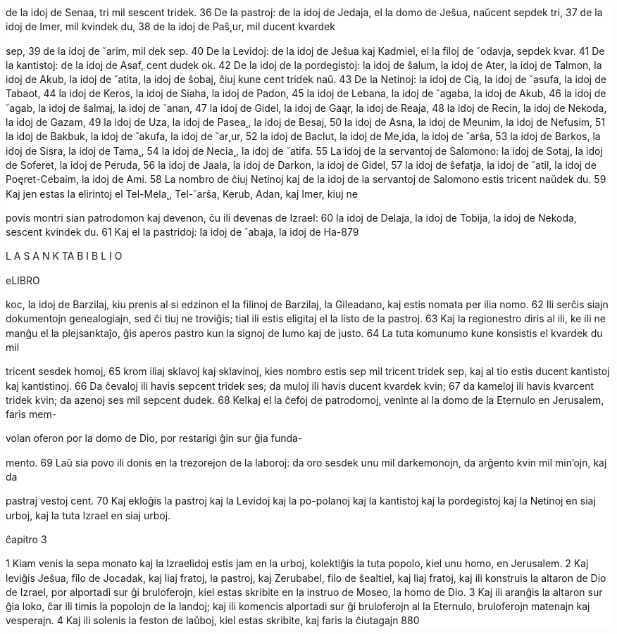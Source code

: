 de la idoj de Senaa, tri mil sescent tridek. 36 De la pastroj: de la idoj de Jedaja, el la domo de Jeŝua, naŭcent sepdek tri, 37 de la idoj de Imer, mil kvindek du, 38 de la idoj de Paŝ˛ur, mil ducent kvardek

sep, 39 de la idoj de ˘arim, mil dek sep. 40 De la Levidoj: de la idoj de Jeŝua kaj Kadmiel, el la filoj de ˘odavja, sepdek kvar. 41 De la kantistoj: de la idoj de Asaf, cent dudek ok. 42 De la idoj de la pordegistoj: la idoj de ŝalum, la idoj de Ater, la idoj de Talmon, la idoj de Akub, la idoj de ˘atita, la idoj de ŝobaj, ĉiuj kune cent tridek naŭ. 43 De la Netinoj: la idoj de Cią, la idoj de ˘asufa, la idoj de Tabaot, 44 la idoj de Keros, la idoj de Siaha, la idoj de Padon, 45 la idoj de Lebana, la idoj de ˘agaba, la idoj de Akub, 46 la idoj de ˘agab, la idoj de ŝalmaj, la idoj de ˘anan, 47 la idoj de Gidel, la idoj de Gaąr, la idoj de Reaja, 48 la idoj de Recin, la idoj de Nekoda, la idoj de Gazam, 49 la idoj de Uza, la idoj de Pasea˛, la idoj de Besaj, 50 la idoj de Asna, la idoj de Meunim, la idoj de Nefusim, 51 la idoj de Bakbuk, la idoj de ˘akufa, la idoj de ˘ar˛ur, 52 la idoj de Baclut, la idoj de Me˛ida, la idoj de ˘arŝa, 53 la idoj de Barkos, la idoj de Sisra, la idoj de Tama˛, 54 la idoj de Necia˛, la idoj de ˘atifa. 55 La idoj de la servantoj de Salomono: la idoj de Sotaj, la idoj de Soferet, la idoj de Peruda, 56 la idoj de Jaala, la idoj de Darkon, la idoj de Gidel, 57 la idoj de ŝefatja, la idoj de ˘atil, la idoj de Poęret-Cebaim, la idoj de Ami. 58 La nombro de ĉiuj Netinoj kaj de la idoj de la servantoj de Salomono estis tricent naŭdek du. 59 Kaj jen estas la elirintoj el Tel-Mela˛, Tel-˘arŝa, Kerub, Adan, kaj Imer, kiuj ne

povis montri sian patrodomon kaj devenon, ĉu ili devenas de Izrael: 60 la idoj de Delaja, la idoj de Tobija, la idoj de Nekoda, sescent kvindek du. 61 Kaj el la pastridoj: la idoj de ˘abaja, la idoj de Ha-879

L A S A N K TA B I B L I O

eLIBRO

koc, la idoj de Barzilaj, kiu prenis al si edzinon el la filinoj de Barzilaj, la Gileadano, kaj estis nomata per ilia nomo. 62 Ili serĉis siajn dokumentojn genealogiajn, sed ĉi tiuj ne troviĝis; tial ili estis eligitaj el la listo de la pastroj. 63 Kaj la regionestro diris al ili, ke ili ne manĝu el la plejsanktaĵo, ĝis aperos pastro kun la signoj de lumo kaj de justo. 64 La tuta komunumo kune konsistis el kvardek du mil

tricent sesdek homoj, 65 krom iliaj sklavoj kaj sklavinoj, kies nombro estis sep mil tricent tridek sep, kaj al tio estis ducent kantistoj kaj kantistinoj. 66 Da ĉevaloj ili havis sepcent tridek ses; da muloj ili havis ducent kvardek kvin; 67 da kameloj ili havis kvarcent tridek kvin; da azenoj ses mil sepcent dudek. 68 Kelkaj el la ĉefoj de patrodomoj, veninte al la domo de la Eternulo en Jerusalem, faris mem-

volan oferon por la domo de Dio, por restarigi ĝin sur ĝia funda-

mento. 69 Laŭ sia povo ili donis en la trezorejon de la laboroj: da oro sesdek unu mil darkemonojn, da arĝento kvin mil min’ojn, kaj da

pastraj vestoj cent. 70 Kaj ekloĝis la pastroj kaj la Levidoj kaj la po-polanoj kaj la kantistoj kaj la pordegistoj kaj la Netinoj en siaj urboj, kaj la tuta Izrael en siaj urboj. 

ĉapitro 3

1 Kiam venis la sepa monato kaj la Izraelidoj estis jam en la urboj, kolektiĝis la tuta popolo, kiel unu homo, en Jerusalem. 2 Kaj leviĝis Jeŝua, filo de Jocadak, kaj liaj fratoj, la pastroj, kaj Zerubabel, filo de ŝealtiel, kaj liaj fratoj, kaj ili konstruis la altaron de Dio de Izrael, por alportadi sur ĝi bruloferojn, kiel estas skribite en la instruo de Moseo, la homo de Dio. 3 Kaj ili aranĝis la altaron sur ĝia loko, ĉar ili timis la popolojn de la landoj; kaj ili komencis alportadi sur ĝi bruloferojn al la Eternulo, bruloferojn matenajn kaj vesperajn. 4 Kaj ili solenis la feston de laŭboj, kiel estas skribite, kaj faris la ĉiutagajn 880
